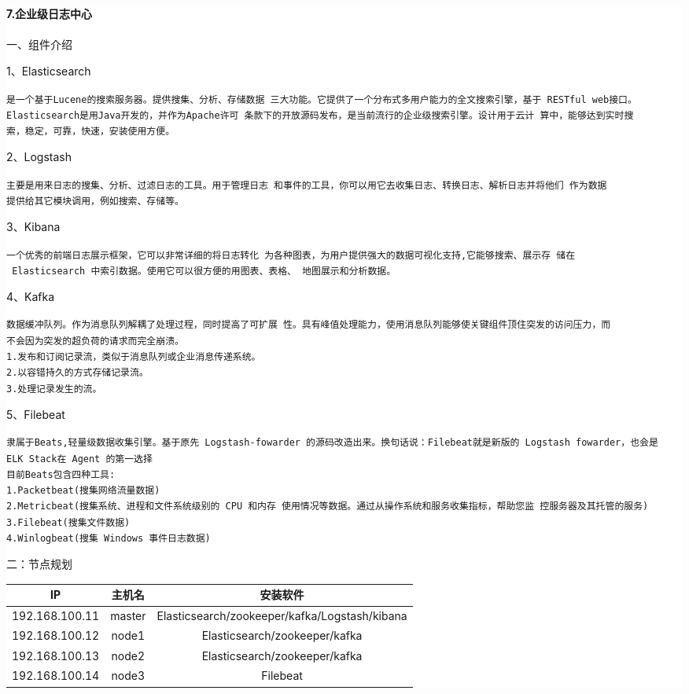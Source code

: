#### 7.企业级日志中心

⼀、组件介绍  

1、Elasticsearch  

```
是⼀个基于Lucene的搜索服务器。提供搜集、分析、存储数据 三⼤功能。它提供了⼀个分布式多⽤户能⼒的全⽂搜索引擎，基于 RESTful web接⼝。
Elasticsearch是⽤Java开发的，并作为Apache许可 条款下的开放源码发布，是当前流⾏的企业级搜索引擎。设计⽤于云计 算中，能够达到实时搜
索，稳定，可靠，快速，安装使⽤⽅便。
```

 2、Logstash  

```
主要是用来日志的搜集、分析、过滤日志的工具。用于管理日志 和事件的工具，你可以用它去收集日志、转换日志、解析日志并将他们 作为数据
提供给其它模块调用，例如搜索、存储等。
```

3、Kibana  

```
⼀个优秀的前端⽇志展示框架，它可以⾮常详细的将⽇志转化 为各种图表，为⽤户提供强⼤的数据可视化⽀持,它能够搜索、展示存 储在
 Elasticsearch 中索引数据。使⽤它可以很⽅便的⽤图表、表格、 地图展示和分析数据。
```

 4、Kafka

```
数据缓冲队列。作为消息队列解耦了处理过程，同时提⾼了可扩展 性。具有峰值处理能⼒，使⽤消息队列能够使关键组件顶住突发的访问压⼒，⽽
不会因为突发的超负荷的请求⽽完全崩溃。 
1.发布和订阅记录流，类似于消息队列或企业消息传递系统。 
2.以容错持久的⽅式存储记录流。 
3.处理记录发⽣的流。 
```

5、Filebeat  

```
⾪属于Beats,轻量级数据收集引擎。基于原先 Logstash-fowarder 的源码改造出来。换句话说：Filebeat就是新版的 Logstash fowarder，也会是
ELK Stack在 Agent 的第⼀选择
⽬前Beats包含四种⼯具:
1.Packetbeat(搜集⽹络流量数据)
2.Metricbeat(搜集系统、进程和⽂件系统级别的 CPU 和内存 使⽤情况等数据。通过从操作系统和服务收集指标，帮助您监 控服务器及其托管的服务)
3.Filebeat(搜集⽂件数据)
4.Winlogbeat(搜集 Windows 事件⽇志数据)
```

二：节点规划

|       IP       | 主机名 |                   安装软件                    |
| :------------: | :----: | :-------------------------------------------: |
| 192.168.100.11 | master | Elasticsearch/zookeeper/kafka/Logstash/kibana |
| 192.168.100.12 | node1  |         Elasticsearch/zookeeper/kafka         |
| 192.168.100.13 | node2  |         Elasticsearch/zookeeper/kafka         |
| 192.168.100.14 | node3  |                   Filebeat                    |
